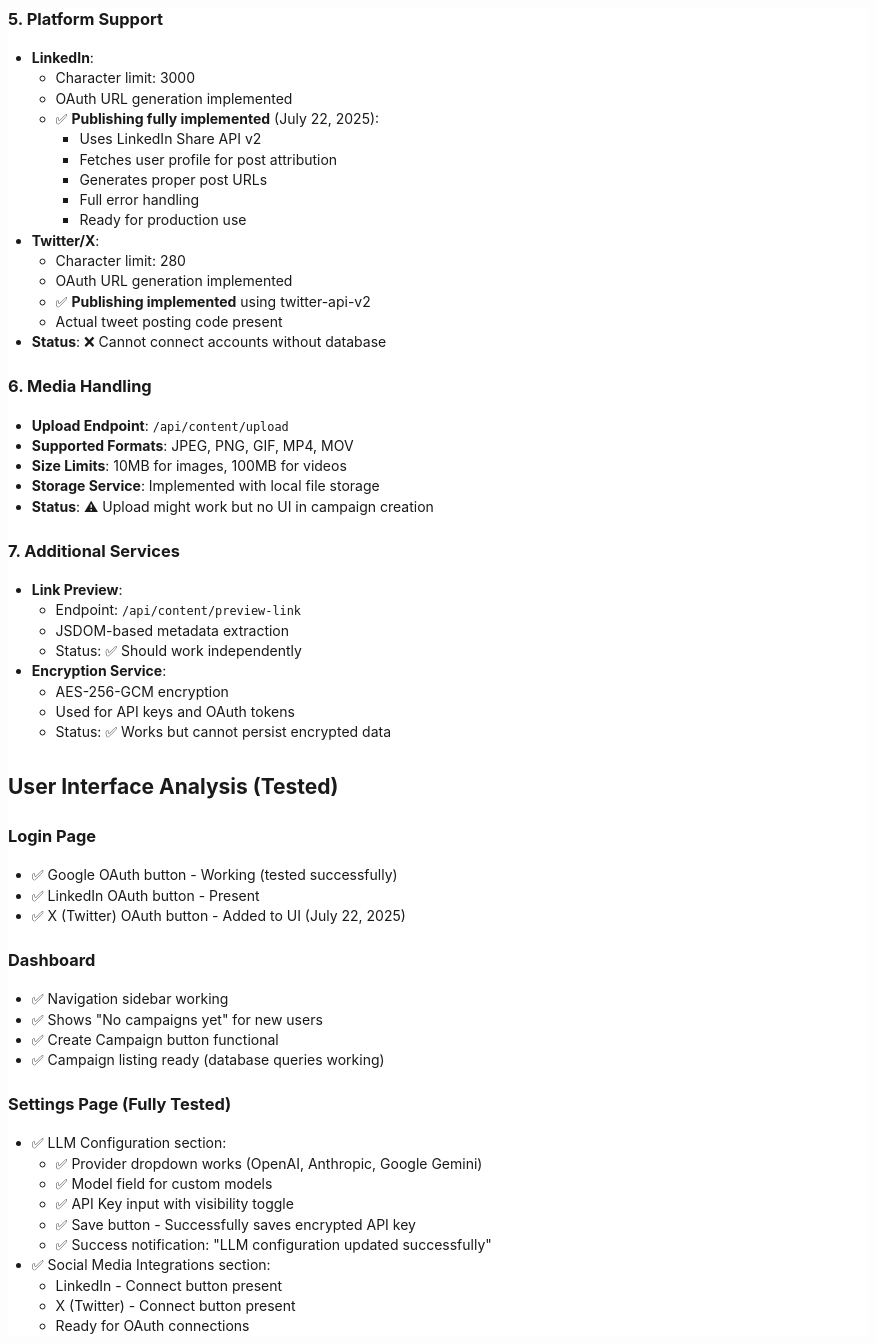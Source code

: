 ### 5. Platform Support
- **LinkedIn**:
  - Character limit: 3000
  - OAuth URL generation implemented
  - ✅ **Publishing fully implemented** (July 22, 2025):
    - Uses LinkedIn Share API v2
    - Fetches user profile for post attribution
    - Generates proper post URLs
    - Full error handling
    - Ready for production use
- **Twitter/X**:
  - Character limit: 280
  - OAuth URL generation implemented
  - ✅ **Publishing implemented** using twitter-api-v2
  - Actual tweet posting code present
- **Status**: ❌ Cannot connect accounts without database

### 6. Media Handling
- **Upload Endpoint**: `/api/content/upload`
- **Supported Formats**: JPEG, PNG, GIF, MP4, MOV
- **Size Limits**: 10MB for images, 100MB for videos
- **Storage Service**: Implemented with local file storage
- **Status**: ⚠️ Upload might work but no UI in campaign creation

### 7. Additional Services
- **Link Preview**:
  - Endpoint: `/api/content/preview-link`
  - JSDOM-based metadata extraction
  - Status: ✅ Should work independently
- **Encryption Service**:
  - AES-256-GCM encryption
  - Used for API keys and OAuth tokens
  - Status: ✅ Works but cannot persist encrypted data

## User Interface Analysis (Tested)

### Login Page  
- ✅ Google OAuth button - Working (tested successfully)
- ✅ LinkedIn OAuth button - Present
- ✅ X (Twitter) OAuth button - Added to UI (July 22, 2025)

### Dashboard
- ✅ Navigation sidebar working
- ✅ Shows "No campaigns yet" for new users
- ✅ Create Campaign button functional
- ✅ Campaign listing ready (database queries working)

### Settings Page (Fully Tested)
- ✅ LLM Configuration section:
  - ✅ Provider dropdown works (OpenAI, Anthropic, Google Gemini)
  - ✅ Model field for custom models
  - ✅ API Key input with visibility toggle
  - ✅ Save button - Successfully saves encrypted API key
  - ✅ Success notification: "LLM configuration updated successfully"
- ✅ Social Media Integrations section:
  - LinkedIn - Connect button present
  - X (Twitter) - Connect button present
  - Ready for OAuth connections

